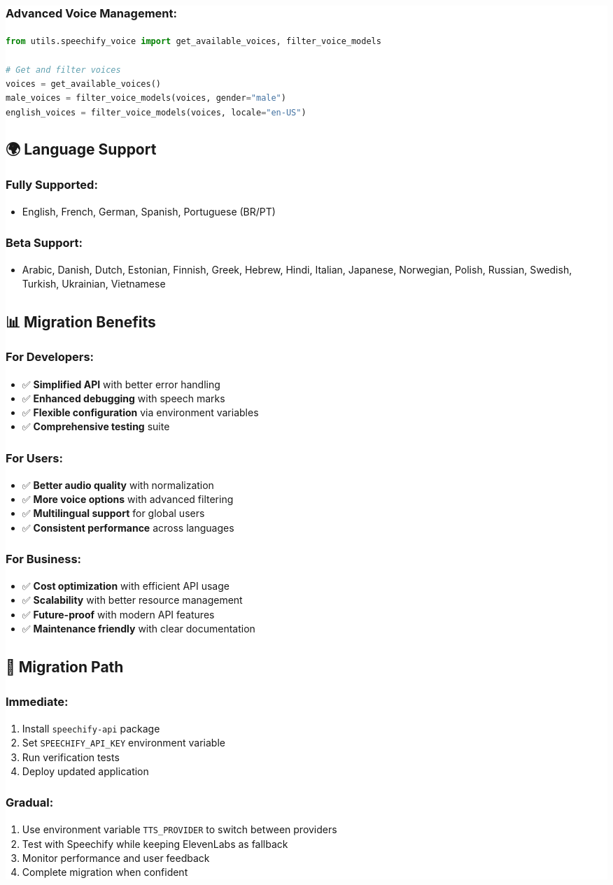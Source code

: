 ### Advanced Voice Management:
```python
from utils.speechify_voice import get_available_voices, filter_voice_models

# Get and filter voices
voices = get_available_voices()
male_voices = filter_voice_models(voices, gender="male")
english_voices = filter_voice_models(voices, locale="en-US")
```

## 🌍 Language Support

### Fully Supported:
- English, French, German, Spanish, Portuguese (BR/PT)

### Beta Support:
- Arabic, Danish, Dutch, Estonian, Finnish, Greek, Hebrew, Hindi, Italian, Japanese, Norwegian, Polish, Russian, Swedish, Turkish, Ukrainian, Vietnamese

## 📊 Migration Benefits

### For Developers:
- ✅ **Simplified API** with better error handling
- ✅ **Enhanced debugging** with speech marks
- ✅ **Flexible configuration** via environment variables
- ✅ **Comprehensive testing** suite

### For Users:
- ✅ **Better audio quality** with normalization
- ✅ **More voice options** with advanced filtering
- ✅ **Multilingual support** for global users
- ✅ **Consistent performance** across languages

### For Business:
- ✅ **Cost optimization** with efficient API usage
- ✅ **Scalability** with better resource management
- ✅ **Future-proof** with modern API features
- ✅ **Maintenance friendly** with clear documentation

## 🔄 Migration Path

### Immediate:
1. Install `speechify-api` package
2. Set `SPEECHIFY_API_KEY` environment variable
3. Run verification tests
4. Deploy updated application

### Gradual:
1. Use environment variable `TTS_PROVIDER` to switch between providers
2. Test with Speechify while keeping ElevenLabs as fallback
3. Monitor performance and user feedback
4. Complete migration when confident
